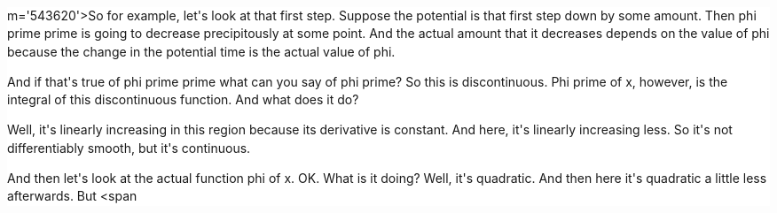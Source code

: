   m='543620'>So</span> <span m='543820'>for</span> <span
  m='543940'>example,</span> <span m='544190'>let's</span> <span
  m='544360'>look</span> <span m='544480'>at</span> <span m='544540'>that</span>
  <span m='544740'>first</span> <span m='545020'>step.</span> <span
  m='545360'>Suppose</span> <span m='545680'>the</span> <span
  m='545730'>potential</span> <span m='546090'>is that</span> <span
  m='546300'>first</span> <span m='546520'>step</span> <span
  m='547100'>down</span> <span m='547480'>by</span> <span m='547640'>some</span>
  <span m='547800'>amount.</span> <span m='548420'>Then</span> <span
  m='548570'>phi</span> <span m='548800'>prime</span> <span
  m='548990'>prime</span> <span m='549250'>is</span> <span
  m='549360'>going</span> <span m='549470'>to</span> <span
  m='549530'>decrease</span> <span m='551220'>precipitously</span> <span
  m='552390'>at</span> <span m='552600'>some</span> <span
  m='552760'>point.</span> <span m='553970'>And</span> <span
  m='554110'>the</span> <span m='554190'>actual</span> <span m='554530'>amount
  that</span> <span m='554850'>it decreases</span> <span
  m='555370'>depends</span> <span m='555640'>on</span> <span
  m='555690'>the</span> <span m='555760'>value</span> <span m='556020'>of</span>
  <span m='556080'>phi</span> <span m='556390'>because</span> <span
  m='556860'>the</span> <span m='557040'>change</span> <span m='557300'>in
  the</span> <span m='557400'>potential</span> <span m='557740'>time is</span>
  <span m='558010'>the</span> <span m='558100'>actual</span> <span
  m='558350'>value</span> <span m='558710'>of</span> <span
  m='559147'>phi.</span> </p><p><span m='561770'>And</span> <span
  m='561910'>if</span> <span m='561990'>that's</span> <span m='562210'>true of
  phi</span> <span m='562570'>prime</span> <span m='562790'>prime</span> <span
  m='563370'>what</span> <span m='563620'>can</span> <span m='563730'>you
  say</span> <span m='563930'>of</span> <span m='564030'>phi</span> <span
  m='564380'>prime?</span> <span m='564840'>So</span> <span
  m='564910'>this</span> <span m='565160'>is</span> <span
  m='565290'>discontinuous.</span> <span m='570900'>Phi</span> <span
  m='571000'>prime</span> <span m='571320'>of</span> <span m='571420'>x,</span>
  <span m='571610'>however,</span> <span m='572240'>is</span> <span
  m='572420'>the</span> <span m='572540'>integral</span> <span m='572960'>of
  this</span> <span m='573170'>discontinuous</span> <span
  m='573740'>function.</span> <span m='575930'>And</span> <span
  m='576050'>what</span> <span m='576150'>does</span> <span m='576230'>it</span>
  <span m='576310'>do?</span> </p><p><span m='576460'>Well,</span> <span
  m='576670'>it's</span> <span m='576820'>linearly</span> <span
  m='577270'>increasing</span> <span m='577750'>in</span> <span
  m='577830'>this</span> <span m='577960'>region</span> <span
  m='578210'>because</span> <span m='578440'>its</span> <span
  m='578730'>derivative</span> <span m='579410'>is</span> <span
  m='579490'>constant.</span> <span m='580340'>And</span> <span
  m='580480'>here,</span> <span m='580740'>it's</span> <span
  m='580840'>linearly</span> <span m='581270'>increasing</span> <span
  m='581700'>less.</span> <span m='584410'>So</span> <span
  m='584630'>it's</span> <span m='584850'>not</span> <span
  m='585440'>differentiably</span> <span m='586090'>smooth,</span> <span
  m='586860'>but</span> <span m='586990'>it's</span> <span
  m='587120'>continuous.</span> </p><p><span m='589590'>And</span> <span
  m='589740'>then</span> <span m='589850'>let's</span> <span
  m='590040'>look</span> <span m='590150'>at</span> <span m='590190'>the</span>
  <span m='590510'>actual</span> <span m='590850'>function</span> <span
  m='591240'>phi of</span> <span m='591560'>x.</span> <span
  m='596915'>OK.</span> <span m='597270'>What</span> <span m='597450'>is</span>
  <span m='597530'>it</span> <span m='597620'>doing?</span> <span
  m='597810'>Well, it's</span> <span m='598040'>quadratic.</span> <span
  m='599430'>And</span> <span m='599580'>then</span> <span
  m='599700'>here</span> <span m='599980'>it's</span> <span
  m='600390'>quadratic</span> <span m='600770'>a</span> <span
  m='600830'>little</span> <span m='601030'>less</span> <span
  m='601340'>afterwards.</span> <span m='603140'>But</span> <span